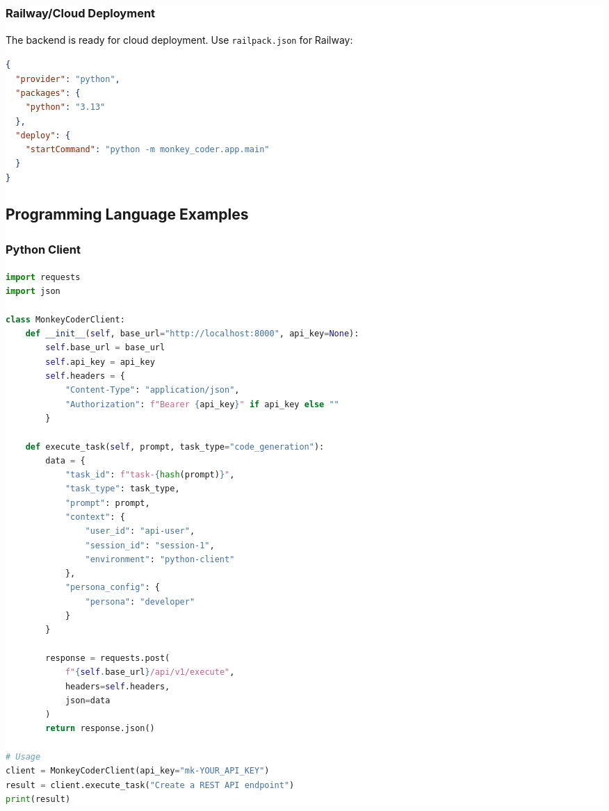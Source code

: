 ### Railway/Cloud Deployment

The backend is ready for cloud deployment. Use `railpack.json` for Railway:

```json
{
  "provider": "python",
  "packages": {
    "python": "3.13"
  },
  "deploy": {
    "startCommand": "python -m monkey_coder.app.main"
  }
}
```

## Programming Language Examples

### Python Client

```python
import requests
import json

class MonkeyCoderClient:
    def __init__(self, base_url="http://localhost:8000", api_key=None):
        self.base_url = base_url
        self.api_key = api_key
        self.headers = {
            "Content-Type": "application/json",
            "Authorization": f"Bearer {api_key}" if api_key else ""
        }
    
    def execute_task(self, prompt, task_type="code_generation"):
        data = {
            "task_id": f"task-{hash(prompt)}",
            "task_type": task_type,
            "prompt": prompt,
            "context": {
                "user_id": "api-user",
                "session_id": "session-1",
                "environment": "python-client"
            },
            "persona_config": {
                "persona": "developer"
            }
        }
        
        response = requests.post(
            f"{self.base_url}/api/v1/execute",
            headers=self.headers,
            json=data
        )
        return response.json()

# Usage
client = MonkeyCoderClient(api_key="mk-YOUR_API_KEY")
result = client.execute_task("Create a REST API endpoint")
print(result)
```
